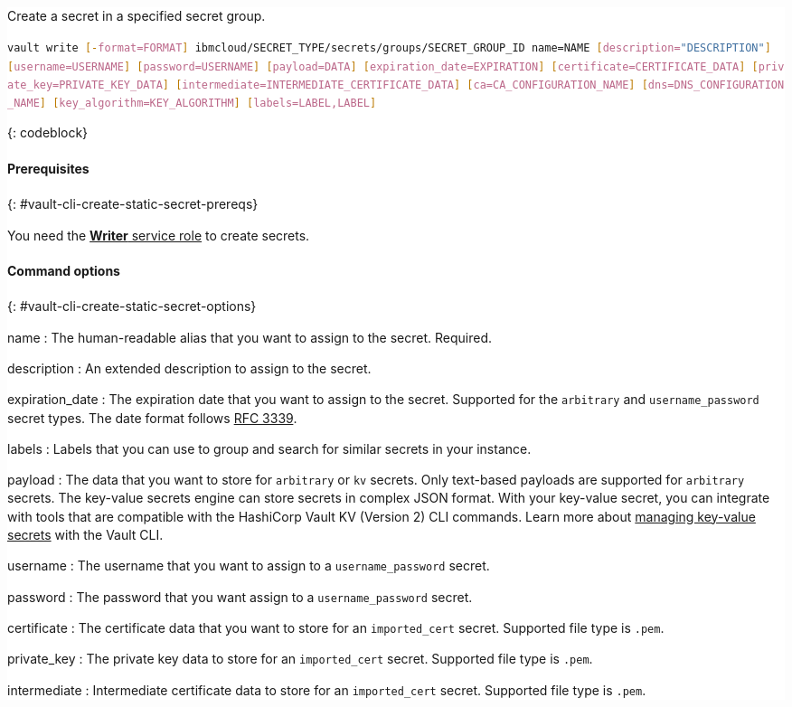 Create a secret in a specified secret group.
```sh
vault write [-format=FORMAT] ibmcloud/SECRET_TYPE/secrets/groups/SECRET_GROUP_ID name=NAME [description="DESCRIPTION"] [username=USERNAME] [password=USERNAME] [payload=DATA] [expiration_date=EXPIRATION] [certificate=CERTIFICATE_DATA] [private_key=PRIVATE_KEY_DATA] [intermediate=INTERMEDIATE_CERTIFICATE_DATA] [ca=CA_CONFIGURATION_NAME] [dns=DNS_CONFIGURATION_NAME] [key_algorithm=KEY_ALGORITHM] [labels=LABEL,LABEL]
```
{: codeblock}


#### Prerequisites
{: #vault-cli-create-static-secret-prereqs}

You need the [**Writer** service role](/docs/secrets-manager?topic=secrets-manager-iam) to create secrets.

#### Command options
{: #vault-cli-create-static-secret-options}


name
:   The human-readable alias that you want to assign to the secret. Required.

description
:   An extended description to assign to the secret.

expiration_date
:   The expiration date that you want to assign to the secret. Supported for the `arbitrary` and `username_password` secret types. The date format follows [RFC 3339](https://datatracker.ietf.org/doc/html/rfc3339).

labels
:   Labels that you can use to group and search for similar secrets in your instance.

payload
:   The data that you want to store for `arbitrary` or `kv` secrets. Only text-based payloads are supported for `arbitrary` secrets. The key-value secrets engine can store secrets in complex JSON format. With your key-value secret, you can integrate with tools that are compatible with the HashiCorp Vault KV (Version 2) CLI commands. Learn more about [managing key-value secrets](/docs/secrets-manager?topic=secrets-manager-vault-manage-kv-cli) with the Vault CLI. 

username
:   The username that you want to assign to a `username_password` secret.

password
:   The password that you want assign to a `username_password` secret.

certificate
:   The certificate data that you want to store for an `imported_cert` secret. Supported file type is `.pem`.

private_key
:   The private key data to store for an `imported_cert` secret. Supported file type is `.pem`.

intermediate
:   Intermediate certificate data to store for an `imported_cert` secret. Supported file type is `.pem`.
